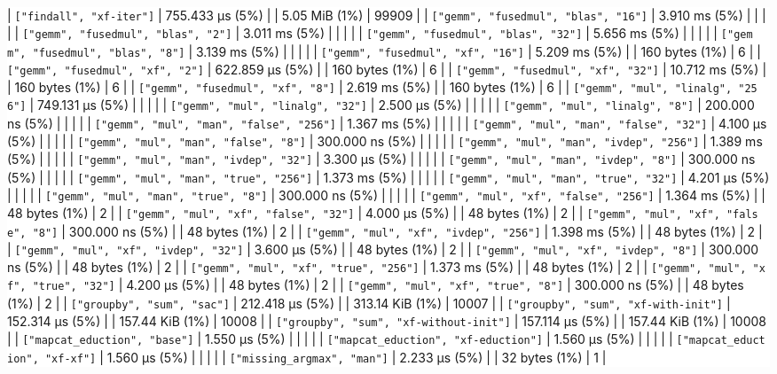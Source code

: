 | `["findall", "xf-iter"]`                 | 755.433 μs (5%) |         |   5.05 MiB (1%) |       99909 |
| `["gemm", "fusedmul", "blas", "16"]`     |   3.910 ms (5%) |         |                 |             |
| `["gemm", "fusedmul", "blas", "2"]`      |   3.011 ms (5%) |         |                 |             |
| `["gemm", "fusedmul", "blas", "32"]`     |   5.656 ms (5%) |         |                 |             |
| `["gemm", "fusedmul", "blas", "8"]`      |   3.139 ms (5%) |         |                 |             |
| `["gemm", "fusedmul", "xf", "16"]`       |   5.209 ms (5%) |         |  160 bytes (1%) |           6 |
| `["gemm", "fusedmul", "xf", "2"]`        | 622.859 μs (5%) |         |  160 bytes (1%) |           6 |
| `["gemm", "fusedmul", "xf", "32"]`       |  10.712 ms (5%) |         |  160 bytes (1%) |           6 |
| `["gemm", "fusedmul", "xf", "8"]`        |   2.619 ms (5%) |         |  160 bytes (1%) |           6 |
| `["gemm", "mul", "linalg", "256"]`       | 749.131 μs (5%) |         |                 |             |
| `["gemm", "mul", "linalg", "32"]`        |   2.500 μs (5%) |         |                 |             |
| `["gemm", "mul", "linalg", "8"]`         | 200.000 ns (5%) |         |                 |             |
| `["gemm", "mul", "man", "false", "256"]` |   1.367 ms (5%) |         |                 |             |
| `["gemm", "mul", "man", "false", "32"]`  |   4.100 μs (5%) |         |                 |             |
| `["gemm", "mul", "man", "false", "8"]`   | 300.000 ns (5%) |         |                 |             |
| `["gemm", "mul", "man", "ivdep", "256"]` |   1.389 ms (5%) |         |                 |             |
| `["gemm", "mul", "man", "ivdep", "32"]`  |   3.300 μs (5%) |         |                 |             |
| `["gemm", "mul", "man", "ivdep", "8"]`   | 300.000 ns (5%) |         |                 |             |
| `["gemm", "mul", "man", "true", "256"]`  |   1.373 ms (5%) |         |                 |             |
| `["gemm", "mul", "man", "true", "32"]`   |   4.201 μs (5%) |         |                 |             |
| `["gemm", "mul", "man", "true", "8"]`    | 300.000 ns (5%) |         |                 |             |
| `["gemm", "mul", "xf", "false", "256"]`  |   1.364 ms (5%) |         |   48 bytes (1%) |           2 |
| `["gemm", "mul", "xf", "false", "32"]`   |   4.000 μs (5%) |         |   48 bytes (1%) |           2 |
| `["gemm", "mul", "xf", "false", "8"]`    | 300.000 ns (5%) |         |   48 bytes (1%) |           2 |
| `["gemm", "mul", "xf", "ivdep", "256"]`  |   1.398 ms (5%) |         |   48 bytes (1%) |           2 |
| `["gemm", "mul", "xf", "ivdep", "32"]`   |   3.600 μs (5%) |         |   48 bytes (1%) |           2 |
| `["gemm", "mul", "xf", "ivdep", "8"]`    | 300.000 ns (5%) |         |   48 bytes (1%) |           2 |
| `["gemm", "mul", "xf", "true", "256"]`   |   1.373 ms (5%) |         |   48 bytes (1%) |           2 |
| `["gemm", "mul", "xf", "true", "32"]`    |   4.200 μs (5%) |         |   48 bytes (1%) |           2 |
| `["gemm", "mul", "xf", "true", "8"]`     | 300.000 ns (5%) |         |   48 bytes (1%) |           2 |
| `["groupby", "sum", "sac"]`              | 212.418 μs (5%) |         | 313.14 KiB (1%) |       10007 |
| `["groupby", "sum", "xf-with-init"]`     | 152.314 μs (5%) |         | 157.44 KiB (1%) |       10008 |
| `["groupby", "sum", "xf-without-init"]`  | 157.114 μs (5%) |         | 157.44 KiB (1%) |       10008 |
| `["mapcat_eduction", "base"]`            |   1.550 μs (5%) |         |                 |             |
| `["mapcat_eduction", "xf-eduction"]`     |   1.560 μs (5%) |         |                 |             |
| `["mapcat_eduction", "xf-xf"]`           |   1.560 μs (5%) |         |                 |             |
| `["missing_argmax", "man"]`              |   2.233 μs (5%) |         |   32 bytes (1%) |           1 |
